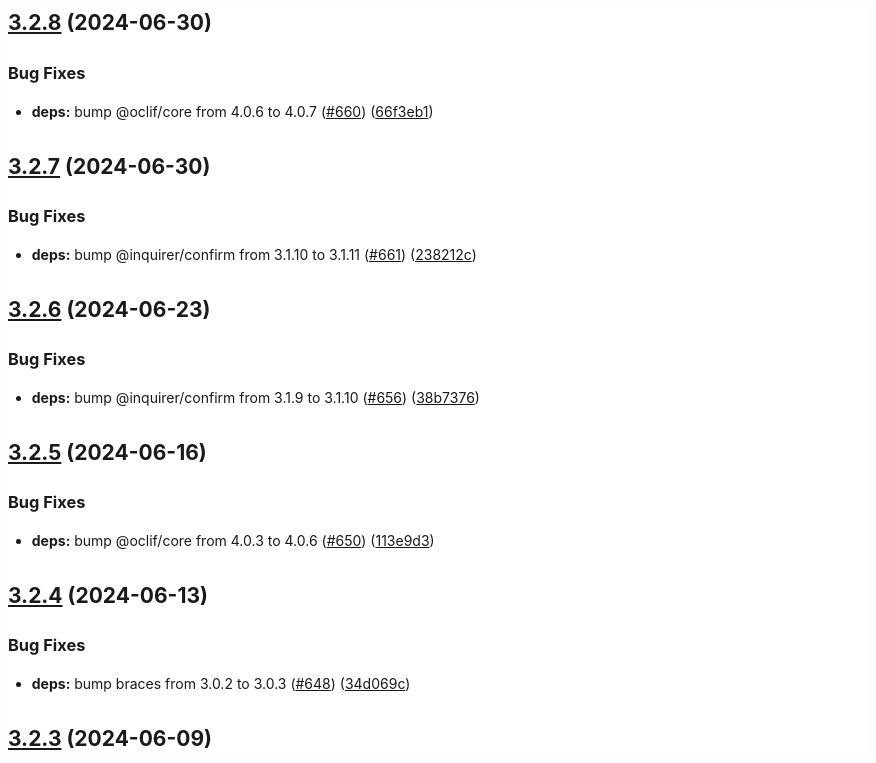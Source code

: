 ## [3.2.8](https://github.com/oclif/plugin-not-found/compare/3.2.7...3.2.8) (2024-06-30)

### Bug Fixes

- **deps:** bump @oclif/core from 4.0.6 to 4.0.7 ([#660](https://github.com/oclif/plugin-not-found/issues/660)) ([66f3eb1](https://github.com/oclif/plugin-not-found/commit/66f3eb17b5735ab8339df2aec8f22cb7866ea013))

## [3.2.7](https://github.com/oclif/plugin-not-found/compare/3.2.6...3.2.7) (2024-06-30)

### Bug Fixes

- **deps:** bump @inquirer/confirm from 3.1.10 to 3.1.11 ([#661](https://github.com/oclif/plugin-not-found/issues/661)) ([238212c](https://github.com/oclif/plugin-not-found/commit/238212cf1e8bcd53939d4d58ec90bde7a6a4f110))

## [3.2.6](https://github.com/oclif/plugin-not-found/compare/3.2.5...3.2.6) (2024-06-23)

### Bug Fixes

- **deps:** bump @inquirer/confirm from 3.1.9 to 3.1.10 ([#656](https://github.com/oclif/plugin-not-found/issues/656)) ([38b7376](https://github.com/oclif/plugin-not-found/commit/38b7376155e659f075aa67cc953cdac7df12cf6b))

## [3.2.5](https://github.com/oclif/plugin-not-found/compare/3.2.4...3.2.5) (2024-06-16)

### Bug Fixes

- **deps:** bump @oclif/core from 4.0.3 to 4.0.6 ([#650](https://github.com/oclif/plugin-not-found/issues/650)) ([113e9d3](https://github.com/oclif/plugin-not-found/commit/113e9d30755b63eee126e35906cd658c90b3fb78))

## [3.2.4](https://github.com/oclif/plugin-not-found/compare/3.2.3...3.2.4) (2024-06-13)

### Bug Fixes

- **deps:** bump braces from 3.0.2 to 3.0.3 ([#648](https://github.com/oclif/plugin-not-found/issues/648)) ([34d069c](https://github.com/oclif/plugin-not-found/commit/34d069cf5b8b45e9a4f0cd2590a895967b4e86a7))

## [3.2.3](https://github.com/oclif/plugin-not-found/compare/3.2.2...3.2.3) (2024-06-09)
